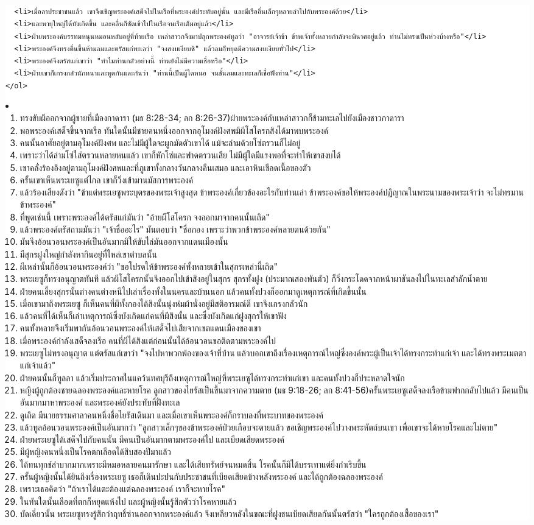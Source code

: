       <li>เมื่อลาประชาชนแล้ว เขาจึงเชิญพระองค์เสด็จไปในเรือที่พระองค์ประทับอยู่นั้น และมีเรืออื่นเล็กๆหลายลำไปกับพระองค์ด้วย</li>
      <li>และพายุใหญ่ได้บังเกิดขึ้น และคลื่นก็ซัดเข้าไปในเรือจนเรือเต็มอยู่แล้ว</li>
      <li>ฝ่ายพระองค์บรรทมหนุนหมอนหลับอยู่ที่ท้ายเรือ เหล่าสาวกจึงมาปลุกพระองค์ทูลว่า "อาจารย์เจ้าข้า ข้าพเจ้าทั้งหลายกำลังจะพินาศอยู่แล้ว ท่านไม่ทรงเป็นห่วงบ้างหรือ"</li>
      <li>พระองค์จึงทรงตื่นขึ้นห้ามลมและตรัสแก่ทะเลว่า "จงสงบเงียบซิ" แล้วลมก็หยุดมีความสงบเงียบทั่วไป</li>
      <li>พระองค์จึงตรัสแก่เขาว่า "ทำไมท่านกลัวอย่างนี้ ท่านยังไม่มีความเชื่อหรือ"</li>
      <li>ฝ่ายเขาก็เกรงกลัวนักหนาและพูดกันและกันว่า "ท่านนี้เป็นผู้ใดหนอ จนชั้นลมและทะเลก็เชื่อฟังท่าน"</li>
    </ol>
  </li>
  <li>
    <ol>
      <li>ทรงขับผีออกจากผู้ชายที่เมืองกาดารา (มธ 8:28-34; ลก 8:26-37)ฝ่ายพระองค์กับเหล่าสาวกก็ข้ามทะเลไปยังเมืองชาวกาดารา</li>
      <li>พอพระองค์เสด็จขึ้นจากเรือ ทันใดนั้นมีชายคนหนึ่งออกจากอุโมงค์ฝังศพมีผีโสโครกสิงได้มาพบพระองค์</li>
      <li>คนนั้นอาศัยอยู่ตามอุโมงค์ฝังศพ และไม่มีผู้ใดจะผูกมัดตัวเขาได้ แม้จะล่ามด้วยโซ่ตรวนก็ไม่อยู่</li>
      <li>เพราะว่าได้ล่ามโซ่ใส่ตรวนหลายหนแล้ว เขาก็หักโซ่และฟาดตรวนเสีย ไม่มีผู้ใดมีแรงพอที่จะทำให้เขาสงบได้</li>
      <li>เขาคลั่งร้องอึงอยู่ตามอุโมงค์ฝังศพและที่ภูเขาทั้งกลางวันกลางคืนเสมอ และเอาหินเชือดเนื้อของตัว</li>
      <li>ครั้นเขาเห็นพระเยซูแต่ไกล เขาก็วิ่งเข้ามานมัสการพระองค์</li>
      <li>แล้วร้องเสียงดังว่า "ข้าแต่พระเยซูพระบุตรของพระเจ้าสูงสุด ข้าพระองค์เกี่ยวข้องอะไรกับท่านเล่า ข้าพระองค์ขอให้พระองค์ปฏิญาณในพระนามของพระเจ้าว่า จะไม่ทรมานข้าพระองค์"</li>
      <li>ที่พูดเช่นนี้ เพราะพระองค์ได้ตรัสแก่มันว่า "อ้ายผีโสโครก จงออกมาจากคนนั้นเถิด"</li>
      <li>แล้วพระองค์ตรัสถามมันว่า "เจ้าชื่ออะไร" มันตอบว่า "ชื่อกอง เพราะว่าพวกข้าพระองค์หลายตนด้วยกัน"</li>
      <li>มันจึงอ้อนวอนพระองค์เป็นอันมากมิให้ขับไล่มันออกจากแดนเมืองนั้น</li>
      <li>มีสุกรฝูงใหญ่กำลังหากินอยู่ที่ไหล่เขาตำบลนั้น</li>
      <li>ผีเหล่านั้นก็อ้อนวอนพระองค์ว่า "ขอโปรดให้ข้าพระองค์ทั้งหลายเข้าในสุกรเหล่านี้เถิด"</li>
      <li>พระเยซูก็ทรงอนุญาตทันที แล้วผีโสโครกนั้นจึงออกไปเข้าสิงอยู่ในสุกร สุกรทั้งฝูง (ประมาณสองพันตัว) ก็วิ่งกระโดดจากหน้าผาชันลงไปในทะเลสำลักน้ำตาย</li>
      <li>ฝ่ายคนเลี้ยงสุกรนั้นต่างคนต่างหนีไปเล่าเรื่องทั้งในนครและบ้านนอก แล้วคนทั้งปวงก็ออกมาดูเหตุการณ์ที่เกิดขึ้นนั้น</li>
      <li>เมื่อเขามาถึงพระเยซู ก็เห็นคนที่ผีทั้งกองได้สิงนั้นนุ่งห่มผ้านั่งอยู่มีสติอารมณ์ดี เขาจึงเกรงกลัวนัก</li>
      <li>แล้วคนที่ได้เห็นก็เล่าเหตุการณ์ซึ่งบังเกิดแก่คนที่ผีสิงนั้น และซึ่งบังเกิดแก่ฝูงสุกรให้เขาฟัง</li>
      <li>คนทั้งหลายจึงเริ่มพากันอ้อนวอนพระองค์ให้เสด็จไปเสียจากเขตแดนเมืองของเขา</li>
      <li>เมื่อพระองค์กำลังเสด็จลงเรือ คนที่ผีได้สิงแต่ก่อนนั้นได้อ้อนวอนขอติดตามพระองค์ไป</li>
      <li>พระเยซูไม่ทรงอนุญาต แต่ตรัสแก่เขาว่า "จงไปหาพวกพ้องของเจ้าที่บ้าน แล้วบอกเขาถึงเรื่องเหตุการณ์ใหญ่ซึ่งองค์พระผู้เป็นเจ้าได้ทรงกระทำแก่เจ้า และได้ทรงพระเมตตาแก่เจ้าแล้ว"</li>
      <li>ฝ่ายคนนั้นก็ทูลลา แล้วเริ่มประกาศในแคว้นทศบุรีถึงเหตุการณ์ใหญ่ที่พระเยซูได้ทรงกระทำแก่เขา และคนทั้งปวงก็ประหลาดใจนัก</li>
      <li>หญิงผู้ถูกต้องชายฉลองพระองค์และหายโรค ลูกสาวของไยรัสเป็นขึ้นมาจากความตาย (มธ 9:18-26; ลก 8:41-56)ครั้นพระเยซูเสด็จลงเรือข้ามฟากกลับไปแล้ว มีคนเป็นอันมากมาหาพระองค์ และพระองค์ยังประทับที่ฝั่งทะเล</li>
      <li>ดูเถิด มีนายธรรมศาลาคนหนึ่งชื่อไยรัสเดินมา และเมื่อเขาเห็นพระองค์ก็กราบลงที่พระบาทของพระองค์</li>
      <li>แล้วทูลอ้อนวอนพระองค์เป็นอันมากว่า "ลูกสาวเล็กๆของข้าพระองค์ป่วยเกือบจะตายแล้ว ขอเชิญพระองค์ไปวางพระหัตถ์บนเขา เพื่อเขาจะได้หายโรคและไม่ตาย"</li>
      <li>ฝ่ายพระเยซูได้เสด็จไปกับคนนั้น มีคนเป็นอันมากตามพระองค์ไป และเบียดเสียดพระองค์</li>
      <li>มีผู้หญิงคนหนึ่งเป็นโรคตกเลือดได้สิบสองปีมาแล้ว</li>
      <li>ได้ทนทุกข์ลำบากมากเพราะมีหมอหลายคนมารักษา และได้เสียทรัพย์จนหมดสิ้น โรคนั้นก็มิได้บรรเทาแต่ยิ่งกำเริบขึ้น</li>
      <li>ครั้นผู้หญิงนั้นได้ยินถึงเรื่องพระเยซู เธอก็เดินปะปนกับประชาชนที่เบียดเสียดข้างหลังพระองค์ และได้ถูกต้องฉลองพระองค์</li>
      <li>เพราะเธอคิดว่า "ถ้าเราได้แตะต้องแต่ฉลองพระองค์ เราก็จะหายโรค"</li>
      <li>ในทันใดนั้นเลือดที่ตกก็หยุดแห้งไป และผู้หญิงนั้นรู้สึกตัวว่าโรคหายแล้ว</li>
      <li>บัดเดี๋ยวนั้น พระเยซูทรงรู้สึกว่าฤทธิ์ซ่านออกจากพระองค์แล้ว จึงเหลียวหลังในขณะที่ฝูงชนเบียดเสียดกันนั้นตรัสว่า "ใครถูกต้องเสื้อของเรา"</li>